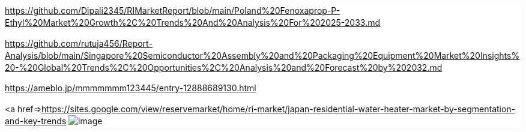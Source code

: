 <a href=https://github.com/Dipali2345/RIMarketReport/blob/main/Poland%20Fenoxaprop-P-Ethyl%20Market%20Growth%2C%20Trends%20And%20Analysis%20For%202025-2033.md>https://github.com/Dipali2345/RIMarketReport/blob/main/Poland%20Fenoxaprop-P-Ethyl%20Market%20Growth%2C%20Trends%20And%20Analysis%20For%202025-2033.md</a>

<a href=https://github.com/rutuja456/Report-Analysis/blob/main/Singapore%20Semiconductor%20Assembly%20and%20Packaging%20Equipment%20Market%20Insights%20-%20Global%20Trends%2C%20Opportunities%2C%20Analysis%20and%20Forecast%20by%202032.md>https://github.com/rutuja456/Report-Analysis/blob/main/Singapore%20Semiconductor%20Assembly%20and%20Packaging%20Equipment%20Market%20Insights%20-%20Global%20Trends%2C%20Opportunities%2C%20Analysis%20and%20Forecast%20by%202032.md</a>

<a href=https://ameblo.jp/mmmmmmm123445/entry-12888689130.html>https://ameblo.jp/mmmmmmm123445/entry-12888689130.html</a>

<a href=>https://sites.google.com/view/reservemarket/home/ri-market/japan-residential-water-heater-market-by-segmentation-and-key-trends</a>
![image](https://github.com/user-attachments/assets/dcde2486-9695-4f50-91e1-b485385bbd14)
